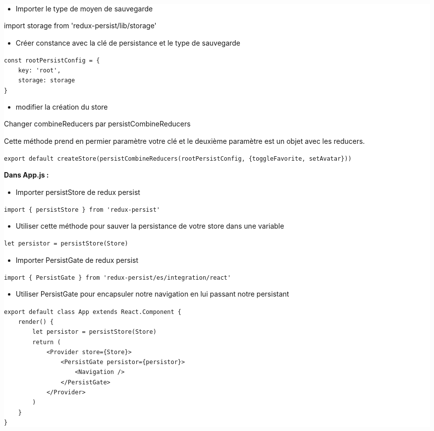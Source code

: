 - Importer le type de moyen de sauvegarde

import storage from 'redux-persist/lib/storage'

- Créer constance avec la clé de persistance et le type de sauvegarde

````
const rootPersistConfig = {
    key: 'root',
    storage: storage
}
````

- modifier la création du store

Changer combineReducers par persistCombineReducers

Cette méthode prend en permier paramètre votre clé et le deuxième paramètre est un objet avec les reducers.

````
export default createStore(persistCombineReducers(rootPersistConfig, {toggleFavorite, setAvatar}))
````

**Dans App.js :**

- Importer persistStore de redux persist

````
import { persistStore } from 'redux-persist'
````

- Utiliser cette méthode pour sauver la persistance de votre store dans une variable

````
let persistor = persistStore(Store)
````

- Importer PersistGate de redux persist

````
import { PersistGate } from 'redux-persist/es/integration/react'
````

- Utiliser PersistGate pour encapsuler notre navigation en lui passant notre persistant

````
export default class App extends React.Component {
    render() {
        let persistor = persistStore(Store)
        return (
            <Provider store={Store}>
                <PersistGate persistor={persistor}>
                    <Navigation />
                </PersistGate>
            </Provider>
        )
    }
}

````
